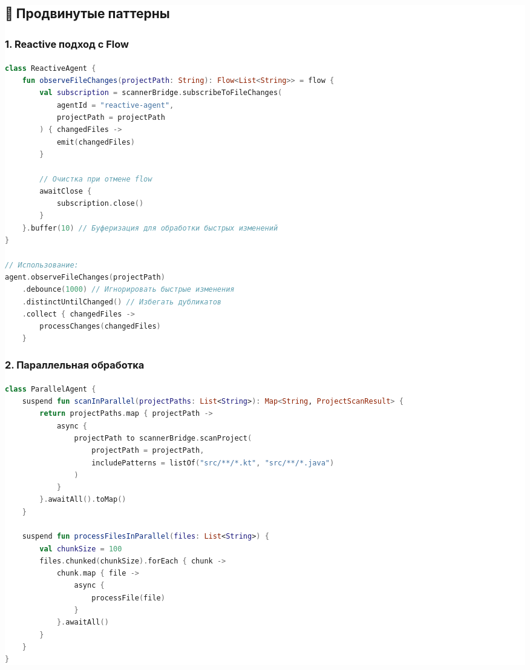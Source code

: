## 🚀 Продвинутые паттерны

### 1. Reactive подход с Flow

```kotlin
class ReactiveAgent {
    fun observeFileChanges(projectPath: String): Flow<List<String>> = flow {
        val subscription = scannerBridge.subscribeToFileChanges(
            agentId = "reactive-agent",
            projectPath = projectPath
        ) { changedFiles ->
            emit(changedFiles)
        }

        // Очистка при отмене flow
        awaitClose {
            subscription.close()
        }
    }.buffer(10) // Буферизация для обработки быстрых изменений
}

// Использование:
agent.observeFileChanges(projectPath)
    .debounce(1000) // Игнорировать быстрые изменения
    .distinctUntilChanged() // Избегать дубликатов
    .collect { changedFiles ->
        processChanges(changedFiles)
    }
```

### 2. Параллельная обработка

```kotlin
class ParallelAgent {
    suspend fun scanInParallel(projectPaths: List<String>): Map<String, ProjectScanResult> {
        return projectPaths.map { projectPath ->
            async {
                projectPath to scannerBridge.scanProject(
                    projectPath = projectPath,
                    includePatterns = listOf("src/**/*.kt", "src/**/*.java")
                )
            }
        }.awaitAll().toMap()
    }

    suspend fun processFilesInParallel(files: List<String>) {
        val chunkSize = 100
        files.chunked(chunkSize).forEach { chunk ->
            chunk.map { file ->
                async {
                    processFile(file)
                }
            }.awaitAll()
        }
    }
}
```
